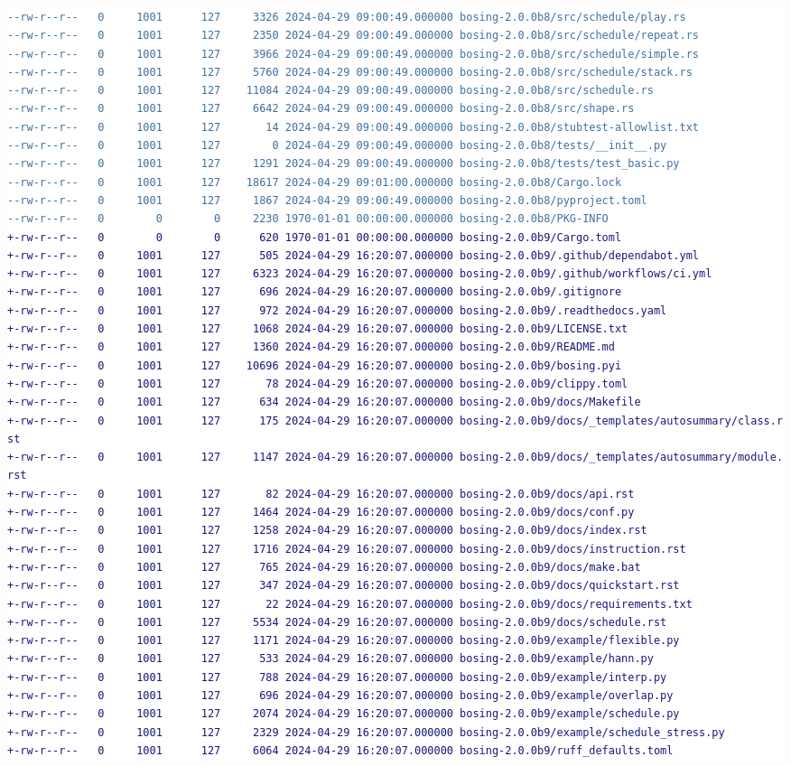 ```diff
--rw-r--r--   0     1001      127     3326 2024-04-29 09:00:49.000000 bosing-2.0.0b8/src/schedule/play.rs
--rw-r--r--   0     1001      127     2350 2024-04-29 09:00:49.000000 bosing-2.0.0b8/src/schedule/repeat.rs
--rw-r--r--   0     1001      127     3966 2024-04-29 09:00:49.000000 bosing-2.0.0b8/src/schedule/simple.rs
--rw-r--r--   0     1001      127     5760 2024-04-29 09:00:49.000000 bosing-2.0.0b8/src/schedule/stack.rs
--rw-r--r--   0     1001      127    11084 2024-04-29 09:00:49.000000 bosing-2.0.0b8/src/schedule.rs
--rw-r--r--   0     1001      127     6642 2024-04-29 09:00:49.000000 bosing-2.0.0b8/src/shape.rs
--rw-r--r--   0     1001      127       14 2024-04-29 09:00:49.000000 bosing-2.0.0b8/stubtest-allowlist.txt
--rw-r--r--   0     1001      127        0 2024-04-29 09:00:49.000000 bosing-2.0.0b8/tests/__init__.py
--rw-r--r--   0     1001      127     1291 2024-04-29 09:00:49.000000 bosing-2.0.0b8/tests/test_basic.py
--rw-r--r--   0     1001      127    18617 2024-04-29 09:01:00.000000 bosing-2.0.0b8/Cargo.lock
--rw-r--r--   0     1001      127     1867 2024-04-29 09:00:49.000000 bosing-2.0.0b8/pyproject.toml
--rw-r--r--   0        0        0     2230 1970-01-01 00:00:00.000000 bosing-2.0.0b8/PKG-INFO
+-rw-r--r--   0        0        0      620 1970-01-01 00:00:00.000000 bosing-2.0.0b9/Cargo.toml
+-rw-r--r--   0     1001      127      505 2024-04-29 16:20:07.000000 bosing-2.0.0b9/.github/dependabot.yml
+-rw-r--r--   0     1001      127     6323 2024-04-29 16:20:07.000000 bosing-2.0.0b9/.github/workflows/ci.yml
+-rw-r--r--   0     1001      127      696 2024-04-29 16:20:07.000000 bosing-2.0.0b9/.gitignore
+-rw-r--r--   0     1001      127      972 2024-04-29 16:20:07.000000 bosing-2.0.0b9/.readthedocs.yaml
+-rw-r--r--   0     1001      127     1068 2024-04-29 16:20:07.000000 bosing-2.0.0b9/LICENSE.txt
+-rw-r--r--   0     1001      127     1360 2024-04-29 16:20:07.000000 bosing-2.0.0b9/README.md
+-rw-r--r--   0     1001      127    10696 2024-04-29 16:20:07.000000 bosing-2.0.0b9/bosing.pyi
+-rw-r--r--   0     1001      127       78 2024-04-29 16:20:07.000000 bosing-2.0.0b9/clippy.toml
+-rw-r--r--   0     1001      127      634 2024-04-29 16:20:07.000000 bosing-2.0.0b9/docs/Makefile
+-rw-r--r--   0     1001      127      175 2024-04-29 16:20:07.000000 bosing-2.0.0b9/docs/_templates/autosummary/class.rst
+-rw-r--r--   0     1001      127     1147 2024-04-29 16:20:07.000000 bosing-2.0.0b9/docs/_templates/autosummary/module.rst
+-rw-r--r--   0     1001      127       82 2024-04-29 16:20:07.000000 bosing-2.0.0b9/docs/api.rst
+-rw-r--r--   0     1001      127     1464 2024-04-29 16:20:07.000000 bosing-2.0.0b9/docs/conf.py
+-rw-r--r--   0     1001      127     1258 2024-04-29 16:20:07.000000 bosing-2.0.0b9/docs/index.rst
+-rw-r--r--   0     1001      127     1716 2024-04-29 16:20:07.000000 bosing-2.0.0b9/docs/instruction.rst
+-rw-r--r--   0     1001      127      765 2024-04-29 16:20:07.000000 bosing-2.0.0b9/docs/make.bat
+-rw-r--r--   0     1001      127      347 2024-04-29 16:20:07.000000 bosing-2.0.0b9/docs/quickstart.rst
+-rw-r--r--   0     1001      127       22 2024-04-29 16:20:07.000000 bosing-2.0.0b9/docs/requirements.txt
+-rw-r--r--   0     1001      127     5534 2024-04-29 16:20:07.000000 bosing-2.0.0b9/docs/schedule.rst
+-rw-r--r--   0     1001      127     1171 2024-04-29 16:20:07.000000 bosing-2.0.0b9/example/flexible.py
+-rw-r--r--   0     1001      127      533 2024-04-29 16:20:07.000000 bosing-2.0.0b9/example/hann.py
+-rw-r--r--   0     1001      127      788 2024-04-29 16:20:07.000000 bosing-2.0.0b9/example/interp.py
+-rw-r--r--   0     1001      127      696 2024-04-29 16:20:07.000000 bosing-2.0.0b9/example/overlap.py
+-rw-r--r--   0     1001      127     2074 2024-04-29 16:20:07.000000 bosing-2.0.0b9/example/schedule.py
+-rw-r--r--   0     1001      127     2329 2024-04-29 16:20:07.000000 bosing-2.0.0b9/example/schedule_stress.py
+-rw-r--r--   0     1001      127     6064 2024-04-29 16:20:07.000000 bosing-2.0.0b9/ruff_defaults.toml
```